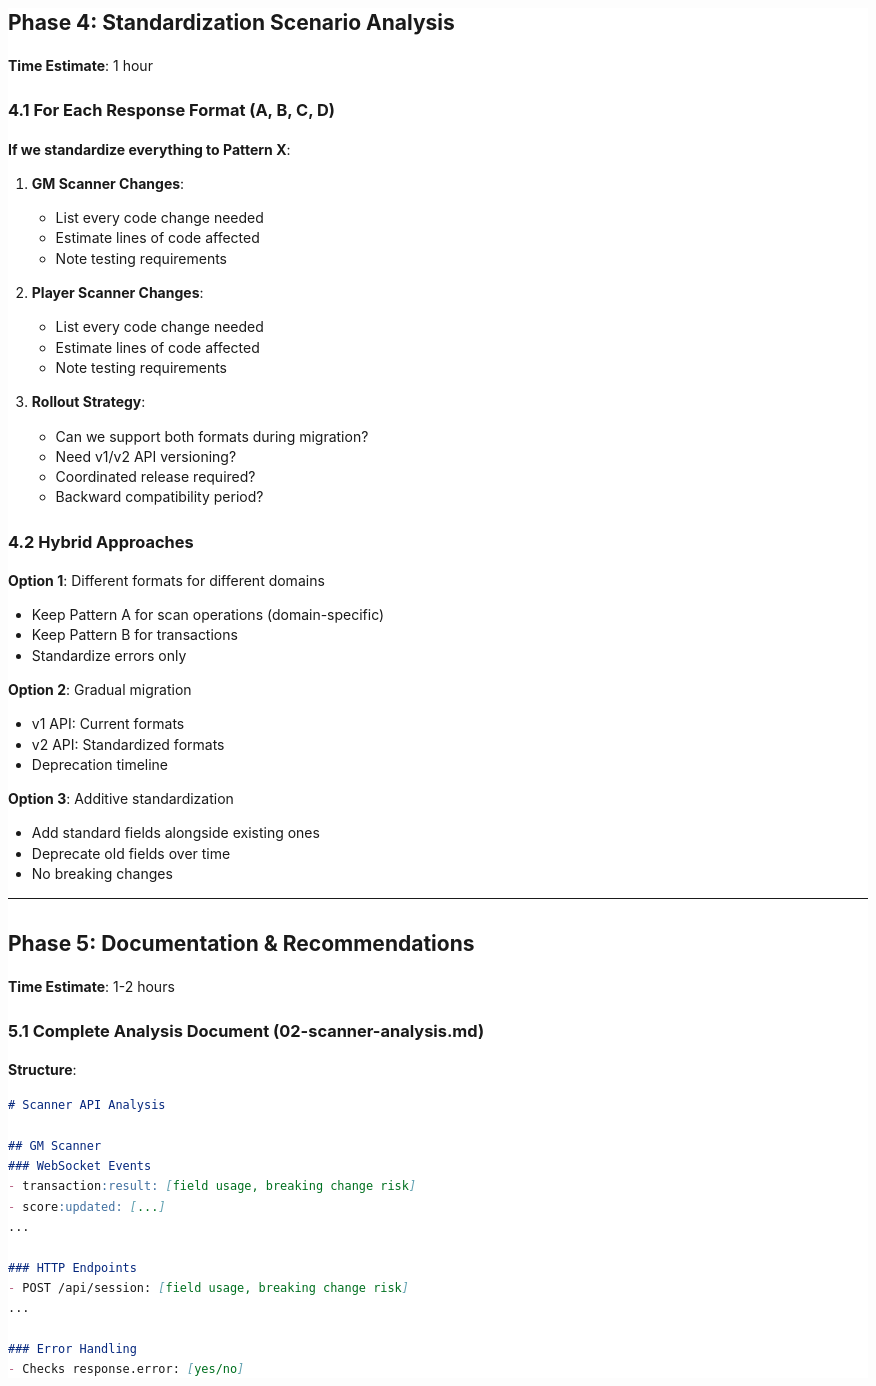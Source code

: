 
## Phase 4: Standardization Scenario Analysis

**Time Estimate**: 1 hour

### 4.1 For Each Response Format (A, B, C, D)

**If we standardize everything to Pattern X**:

1. **GM Scanner Changes**:
   - List every code change needed
   - Estimate lines of code affected
   - Note testing requirements

2. **Player Scanner Changes**:
   - List every code change needed
   - Estimate lines of code affected
   - Note testing requirements

3. **Rollout Strategy**:
   - Can we support both formats during migration?
   - Need v1/v2 API versioning?
   - Coordinated release required?
   - Backward compatibility period?

### 4.2 Hybrid Approaches

**Option 1**: Different formats for different domains
- Keep Pattern A for scan operations (domain-specific)
- Keep Pattern B for transactions
- Standardize errors only

**Option 2**: Gradual migration
- v1 API: Current formats
- v2 API: Standardized formats
- Deprecation timeline

**Option 3**: Additive standardization
- Add standard fields alongside existing ones
- Deprecate old fields over time
- No breaking changes

---

## Phase 5: Documentation & Recommendations

**Time Estimate**: 1-2 hours

### 5.1 Complete Analysis Document (02-scanner-analysis.md)

**Structure**:
```markdown
# Scanner API Analysis

## GM Scanner
### WebSocket Events
- transaction:result: [field usage, breaking change risk]
- score:updated: [...]
...

### HTTP Endpoints
- POST /api/session: [field usage, breaking change risk]
...

### Error Handling
- Checks response.error: [yes/no]
```